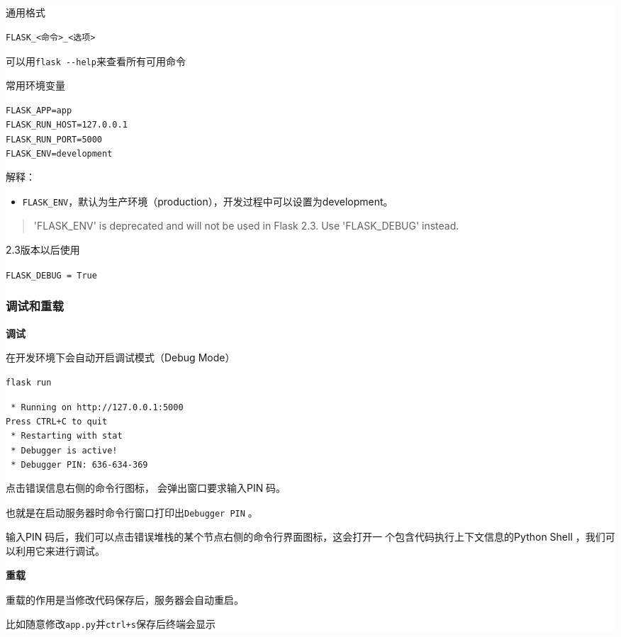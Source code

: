通用格式

```
FLASK_<命令>_<选项>
```

可以用`flask --help`来查看所有可用命令



常用环境变量

```
FLASK_APP=app
FLASK_RUN_HOST=127.0.0.1
FLASK_RUN_PORT=5000
FLASK_ENV=development
```

解释：

- `FLASK_ENV`，默认为生产环境（production），开发过程中可以设置为development。

> 'FLASK_ENV' is deprecated and will not be used in Flask 2.3. Use 'FLASK_DEBUG' instead.

2.3版本以后使用

```
FLASK_DEBUG = True
```



### 调试和重载

**调试**

在开发环境下会自动开启调试模式（Debug Mode）

```
flask run
```

```
 * Running on http://127.0.0.1:5000
Press CTRL+C to quit
 * Restarting with stat
 * Debugger is active!
 * Debugger PIN: 636-634-369
```

点击错误信息右侧的命令行图标， 会弹出窗口要求输入PIN 码。

也就是在启动服务器时命令行窗口打印出`Debugger PIN` 。

输入PIN 码后，我们可以点击错误堆栈的某个节点右侧的命令行界面图标，这会打开一
个包含代码执行上下文信息的Python Shell ，我们可以利用它来进行调试。

**重载**

重载的作用是当修改代码保存后，服务器会自动重启。

比如随意修改`app.py`并`ctrl+s`保存后终端会显示
